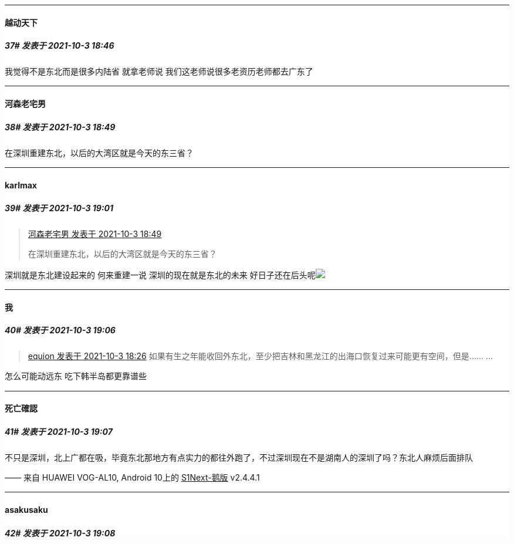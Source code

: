 
*****

####  越动天下  
##### 37#       发表于 2021-10-3 18:46


我觉得不是东北而是很多内陆省 就拿老师说 我们这老师说很多老资历老师都去广东了


*****

####  河森老宅男  
##### 38#       发表于 2021-10-3 18:49


 在深圳重建东北，以后的大湾区就是今天的东三省？


*****

####  karlmax  
##### 39#       发表于 2021-10-3 19:01


<blockquote><a href="httphttps://bbs.saraba1st.com/2b/forum.php?mod=redirect&amp;goto=findpost&amp;pid=52981941&amp;ptid=2030072" target="_blank">河森老宅男 发表于 2021-10-3 18:49</a>

在深圳重建东北，以后的大湾区就是今天的东三省？</blockquote>
深圳就是东北建设起来的 何来重建一说 深圳的现在就是东北的未来 好日子还在后头呢<img src="https://static.saraba1st.com/image/smiley/face2017/062.gif" referrerpolicy="no-referrer">


*****

####  我  
##### 40#       发表于 2021-10-3 19:06


<blockquote><a href="httphttps://bbs.saraba1st.com/2b/forum.php?mod=redirect&amp;goto=findpost&amp;pid=52981687&amp;ptid=2030072" target="_blank">equion 发表于 2021-10-3 18:26</a>
如果有生之年能收回外东北，至少把吉林和黑龙江的出海口恢复过来可能更有空间，但是...... ...</blockquote>
怎么可能动远东 吃下韩半岛都更靠谱些


*****

####  死亡確認  
##### 41#       发表于 2021-10-3 19:07


不只是深圳，北上广都在吸，毕竟东北那地方有点实力的都往外跑了，不过深圳现在不是湖南人的深圳了吗？东北人麻烦后面排队

—— 来自 HUAWEI VOG-AL10, Android 10上的 [S1Next-鹅版](https://github.com/ykrank/S1-Next/releases) v2.4.4.1


*****

####  asakusaku  
##### 42#       发表于 2021-10-3 19:08
